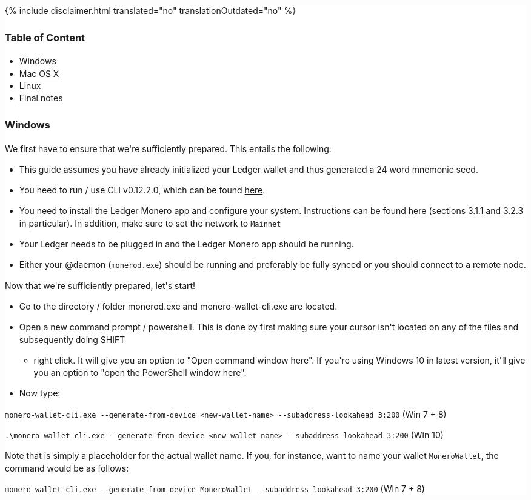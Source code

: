 {% include disclaimer.html translated="no" translationOutdated="no" %}

### Table of Content

* [Windows](#windows)
* [Mac OS X](#mac-os-x)
* [Linux](#linux)
* [Final notes](#a-few-final-notes)

### Windows

We first have to ensure that we're sufficiently prepared. This entails the
following:

- This guide assumes you have already initialized your Ledger wallet and
  thus generated a 24 word mnemonic seed.

- You need to run / use CLI v0.12.2.0, which can be found <a
  href="{{site.baseurl}}/downloads/">here</a>.

- You need to install the Ledger Monero app and configure your
  system. Instructions can be found
  [here](https://github.com/LedgerHQ/blue-app-monero/blob/master/doc/user/bolos-app-monero.pdf)
  (sections 3.1.1 and 3.2.3 in particular). In addition, make sure to set
  the network to `Mainnet`

- Your Ledger needs to be plugged in and the Ledger Monero app should be
  running.

- Either your @daemon (`monerod.exe`) should be running and preferably be
  fully synced or you should connect to a remote node.

Now that we're sufficiently prepared, let's start!

- Go to the directory / folder monerod.exe and monero-wallet-cli.exe are
  located.

- Open a new command prompt / powershell. This is done by first making sure
  your cursor isn't located on any of the files and subsequently doing SHIFT
  + right click. It will give you an option to "Open command window
  here". If you're using Windows 10 in latest version, it'll give you an
  option to "open the PowerShell window here".

- Now type:

`monero-wallet-cli.exe --generate-from-device <new-wallet-name> --subaddress-lookahead 3:200` (Win 7 + 8)

`.\monero-wallet-cli.exe --generate-from-device <new-wallet-name> --subaddress-lookahead 3:200` (Win 10)

Note that is simply a placeholder for the actual wallet name. If you, for
instance, want to name your wallet `MoneroWallet`, the command would be as
follows:

`monero-wallet-cli.exe --generate-from-device MoneroWallet
--subaddress-lookahead 3:200` (Win 7 + 8)
